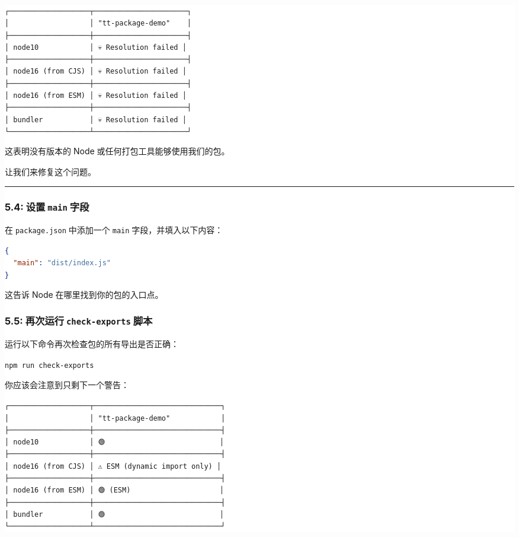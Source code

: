 ```
┌───────────────────┬──────────────────────┐
│                   │ "tt-package-demo"    │
├───────────────────┼──────────────────────┤
│ node10            │ 💀 Resolution failed │
├───────────────────┼──────────────────────┤
│ node16 (from CJS) │ 💀 Resolution failed │
├───────────────────┼──────────────────────┤
│ node16 (from ESM) │ 💀 Resolution failed │
├───────────────────┼──────────────────────┤
│ bundler           │ 💀 Resolution failed │
└───────────────────┴──────────────────────┘
```

这表明没有版本的 Node 或任何打包工具能够使用我们的包。

让我们来修复这个问题。

---

### 5.4: 设置 `main` 字段

在 `package.json` 中添加一个 `main` 字段，并填入以下内容：

```json
{
  "main": "dist/index.js"
}
```

这告诉 Node 在哪里找到你的包的入口点。


### 5.5: 再次运行 `check-exports` 脚本

运行以下命令再次检查包的所有导出是否正确：

```bash
npm run check-exports
```

你应该会注意到只剩下一个警告：

```
┌───────────────────┬──────────────────────────────┐
│                   │ "tt-package-demo"            │
├───────────────────┼──────────────────────────────┤
│ node10            │ 🟢                           │
├───────────────────┼──────────────────────────────┤
│ node16 (from CJS) │ ⚠️ ESM (dynamic import only) │
├───────────────────┼──────────────────────────────┤
│ node16 (from ESM) │ 🟢 (ESM)                     │
├───────────────────┼──────────────────────────────┤
│ bundler           │ 🟢                           │
└───────────────────┴──────────────────────────────┘
```
